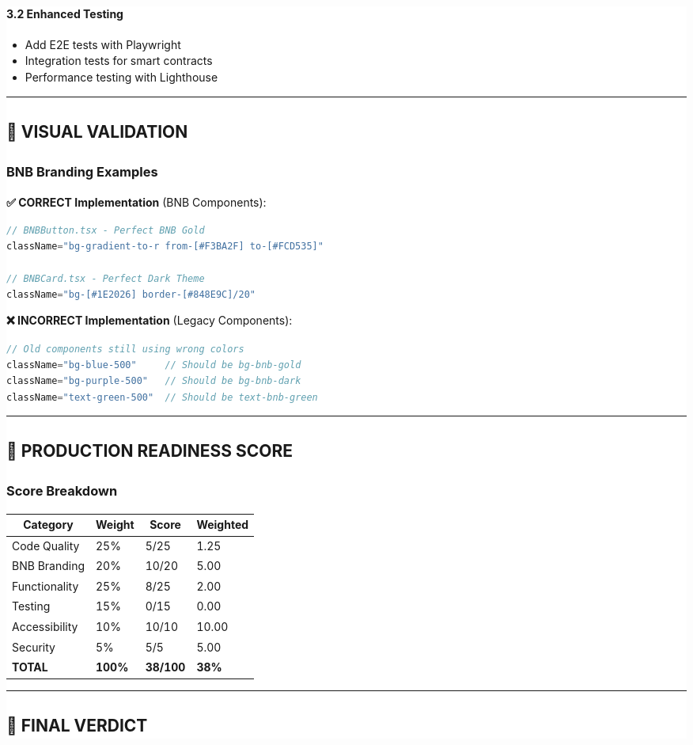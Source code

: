 #### 3.2 Enhanced Testing
- Add E2E tests with Playwright
- Integration tests for smart contracts
- Performance testing with Lighthouse

---

## 📸 VISUAL VALIDATION

### BNB Branding Examples

**✅ CORRECT Implementation** (BNB Components):
```typescript
// BNBButton.tsx - Perfect BNB Gold
className="bg-gradient-to-r from-[#F3BA2F] to-[#FCD535]"

// BNBCard.tsx - Perfect Dark Theme
className="bg-[#1E2026] border-[#848E9C]/20"
```

**❌ INCORRECT Implementation** (Legacy Components):
```typescript
// Old components still using wrong colors
className="bg-blue-500"     // Should be bg-bnb-gold
className="bg-purple-500"   // Should be bg-bnb-dark
className="text-green-500"  // Should be text-bnb-green
```

---

## 🎯 PRODUCTION READINESS SCORE

### Score Breakdown

| Category | Weight | Score | Weighted |
|----------|--------|-------|----------|
| Code Quality | 25% | 5/25 | 1.25 |
| BNB Branding | 20% | 10/20 | 5.00 |
| Functionality | 25% | 8/25 | 2.00 |
| Testing | 15% | 0/15 | 0.00 |
| Accessibility | 10% | 10/10 | 10.00 |
| Security | 5% | 5/5 | 5.00 |
| **TOTAL** | **100%** | **38/100** | **38%** |

---

## 🚨 FINAL VERDICT
